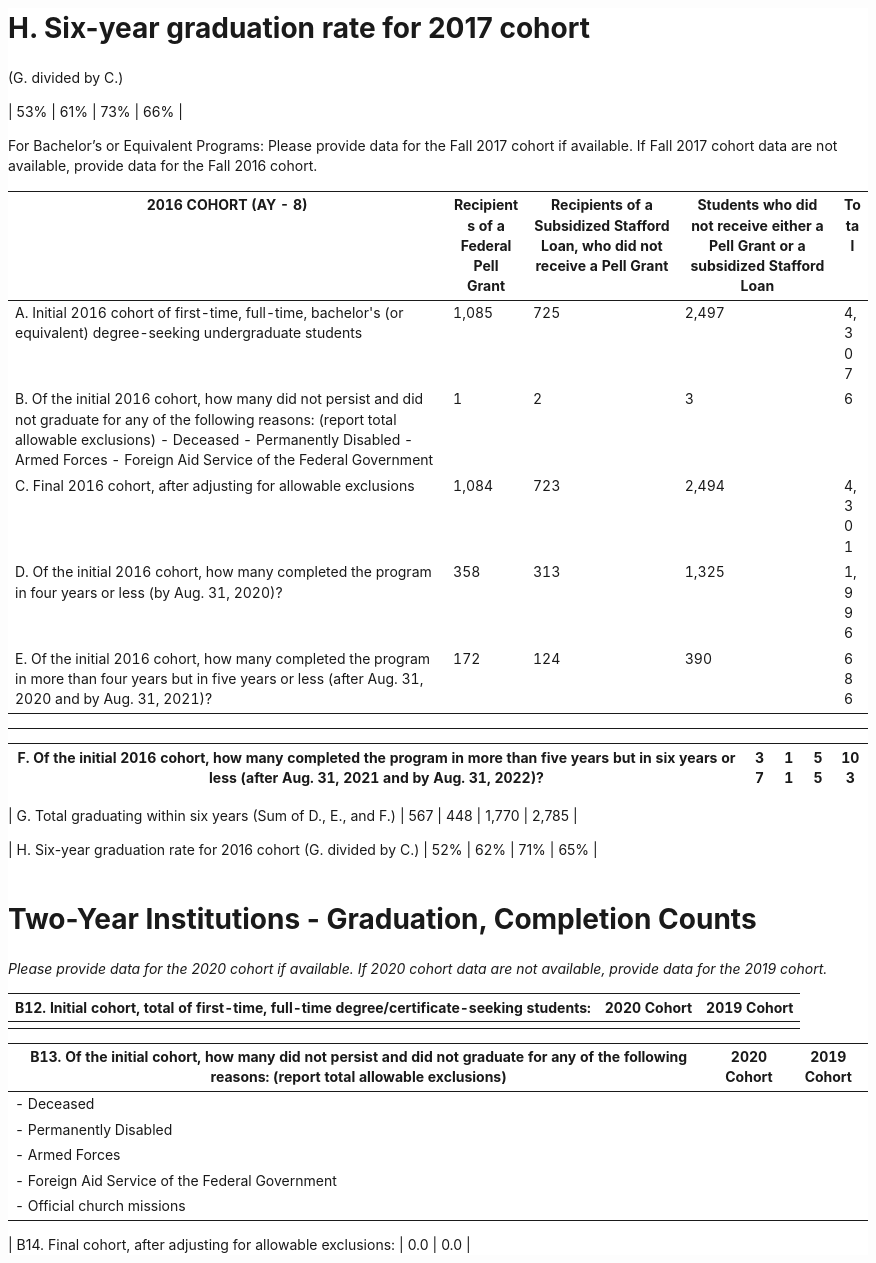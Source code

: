 # H. Six-year graduation rate for 2017 cohort
(G. divided by C.)

| 53% | 61% | 73% | 66% |

For Bachelor’s or Equivalent Programs: Please provide data for the Fall 2017 cohort if available. If Fall 2017 cohort data are not available, provide data for the Fall 2016 cohort.

| 2016 COHORT (AY - 8) | Recipients of a Federal Pell Grant | Recipients of a Subsidized Stafford Loan, who did not receive a Pell Grant | Students who did not receive either a Pell Grant or a subsidized Stafford Loan | Total |
|----------------------|-----------------------------------|-------------------------------------------------|-------------------------------------------------------------|-------|
| A. Initial 2016 cohort of first-time, full-time, bachelor's (or equivalent) degree-seeking undergraduate students | 1,085 | 725 | 2,497 | 4,307 |
| B. Of the initial 2016 cohort, how many did not persist and did not graduate for any of the following reasons: (report total allowable exclusions) - Deceased - Permanently Disabled - Armed Forces - Foreign Aid Service of the Federal Government | 1 | 2 | 3 | 6 |
| C. Final 2016 cohort, after adjusting for allowable exclusions | 1,084 | 723 | 2,494 | 4,301 |
| D. Of the initial 2016 cohort, how many completed the program in four years or less (by Aug. 31, 2020)? | 358 | 313 | 1,325 | 1,996 |
| E. Of the initial 2016 cohort, how many completed the program in more than four years but in five years or less (after Aug. 31, 2020 and by Aug. 31, 2021)? | 172 | 124 | 390 | 686 |
---

| F. Of the initial 2016 cohort, how many completed the program in more than five years but in six years or less (after Aug. 31, 2021 and by Aug. 31, 2022)? | 37 | 11 | 55 | 103 |
|------------------------------------------------------------------------------------------------------------------------------------------------------|----|----|----|-----|

| G. Total graduating within six years (Sum of D., E., and F.) | 567 | 448 | 1,770 | 2,785 |

| H. Six-year graduation rate for 2016 cohort (G. divided by C.) | 52% | 62% | 71% | 65% |

# Two-Year Institutions - Graduation, Completion Counts

*Please provide data for the 2020 cohort if available. If 2020 cohort data are not available, provide data for the 2019 cohort.*

| B12. Initial cohort, total of first-time, full-time degree/certificate-seeking students: | 2020 Cohort | 2019 Cohort |
|-----------------------------------------------------------------------------------------|--------------|--------------|
|                                                                                         |              |              |

| B13. Of the initial cohort, how many did not persist and did not graduate for any of the following reasons: (report total allowable exclusions) | 2020 Cohort | 2019 Cohort |
|------------------------------------------------------------------------------------------------------------------------------------------|--------------|--------------|
| - Deceased                                                                                                                              |              |              |
| - Permanently Disabled                                                                                                                  |              |              |
| - Armed Forces                                                                                                                          |              |              |
| - Foreign Aid Service of the Federal Government                                                                                         |              |              |
| - Official church missions                                                                                                              |              |              |

| B14. Final cohort, after adjusting for allowable exclusions: | 0.0 | 0.0 |
